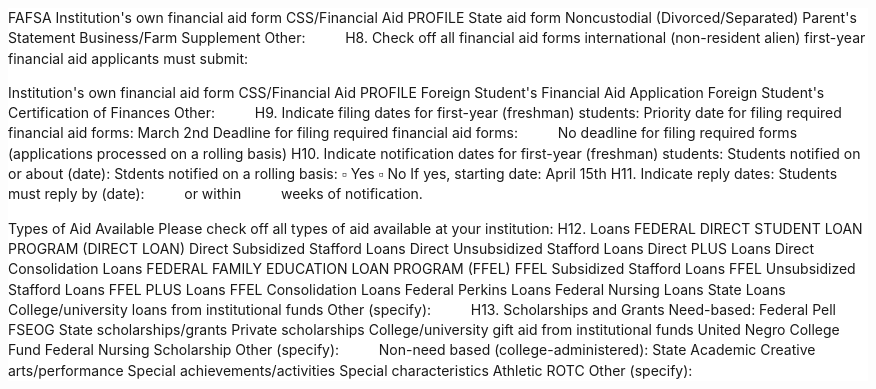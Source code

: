 FAFSA
Institution's own financial aid form
CSS/Financial Aid PROFILE
State aid form
Noncustodial (Divorced/Separated) Parent's Statement
Business/Farm Supplement
Other: $\qquad$
H8. Check off all financial aid forms international (non-resident alien) first-year financial aid applicants must submit:

Institution's own financial aid form
CSS/Financial Aid PROFILE
Foreign Student's Financial Aid Application
Foreign Student's Certification of Finances
Other: $\qquad$
H9. Indicate filing dates for first-year (freshman) students:
Priority date for filing required financial aid forms: March 2nd
Deadline for filing required financial aid forms: $\qquad$
No deadline for filing required forms (applications processed on a rolling basis)
H10. Indicate notification dates for first-year (freshman) students:
Students notified on or about (date):
Stdents notified on a rolling basis: $\square$ Yes $\square$ No
If yes, starting date: April 15th
H11. Indicate reply dates:
Students must reply by (date): $\qquad$ or within $\qquad$ weeks of notification.

Types of Aid Available
Please check off all types of aid available at your institution:
H12. Loans
FEDERAL DIRECT STUDENT LOAN PROGRAM (DIRECT LOAN)
Direct Subsidized Stafford Loans
Direct Unsubsidized Stafford Loans
Direct PLUS Loans
Direct Consolidation Loans
FEDERAL FAMILY EDUCATION LOAN PROGRAM (FFEL)
FFEL Subsidized Stafford Loans
FFEL Unsubsidized Stafford Loans
FFEL PLUS Loans
FFEL Consolidation Loans
Federal Perkins Loans
Federal Nursing Loans
State Loans
College/university loans from institutional funds
Other (specify): $\qquad$
H13. Scholarships and Grants
Need-based:
Federal Pell
FSEOG
State scholarships/grants
Private scholarships
College/university gift aid from institutional funds
United Negro College Fund
Federal Nursing Scholarship
Other (specify): $\qquad$
Non-need based (college-administered):
State
Academic
Creative arts/performance
Special achievements/activities
Special characteristics
Athletic
ROTC
Other (specify): $\qquad$